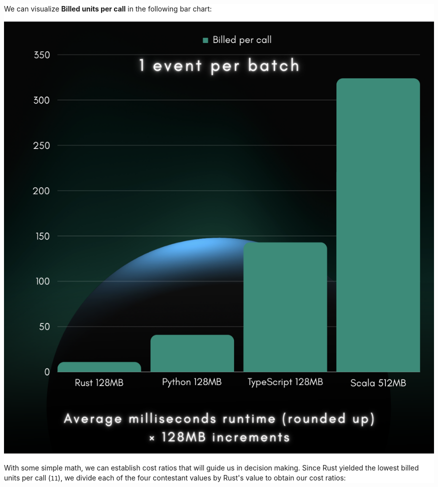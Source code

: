We can visualize **Billed units per call** in the following bar chart:

![Billed units per call chart.](chart-1per-billedms-all.png)

With some simple math, we can establish cost ratios that will guide us in
decision making. Since Rust yielded the lowest billed units per call (`11`), we
divide each of the four contestant values by Rust's value to obtain our cost
ratios:
